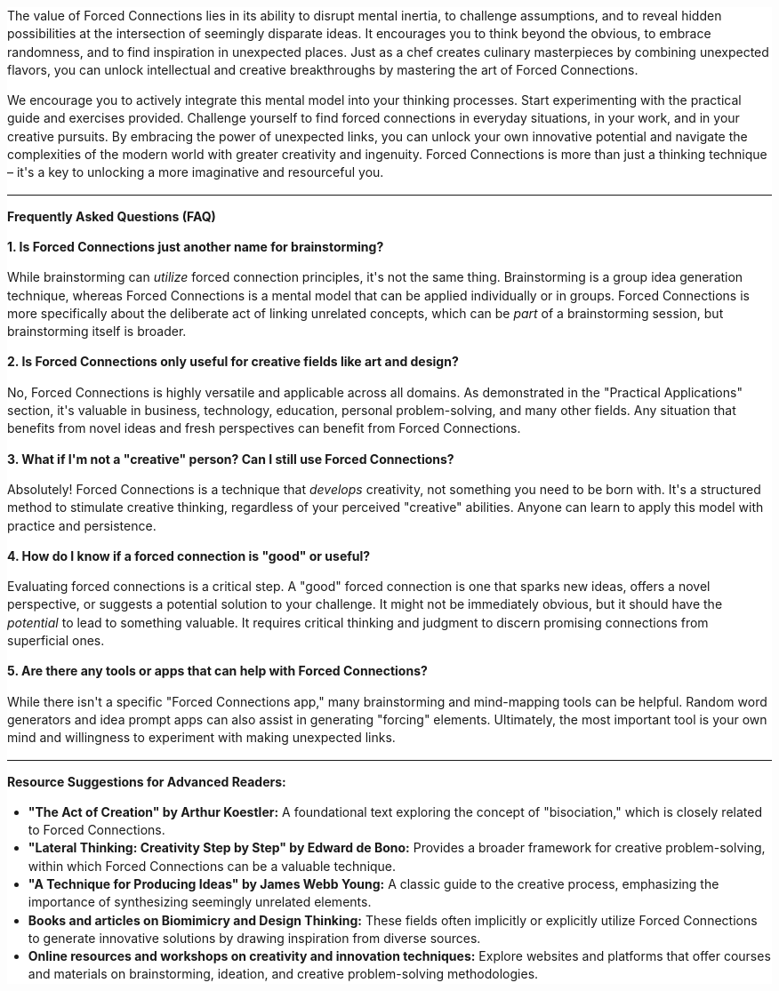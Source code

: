 The value of Forced Connections lies in its ability to disrupt mental inertia, to challenge assumptions, and to reveal hidden possibilities at the intersection of seemingly disparate ideas.  It encourages you to think beyond the obvious, to embrace randomness, and to find inspiration in unexpected places.  Just as a chef creates culinary masterpieces by combining unexpected flavors, you can unlock intellectual and creative breakthroughs by mastering the art of Forced Connections.

We encourage you to actively integrate this mental model into your thinking processes.  Start experimenting with the practical guide and exercises provided.  Challenge yourself to find forced connections in everyday situations, in your work, and in your creative pursuits.  By embracing the power of unexpected links, you can unlock your own innovative potential and navigate the complexities of the modern world with greater creativity and ingenuity.  Forced Connections is more than just a thinking technique – it's a key to unlocking a more imaginative and resourceful you.

---

**Frequently Asked Questions (FAQ)**

**1. Is Forced Connections just another name for brainstorming?**

While brainstorming can *utilize* forced connection principles, it's not the same thing. Brainstorming is a group idea generation technique, whereas Forced Connections is a mental model that can be applied individually or in groups. Forced Connections is more specifically about the deliberate act of linking unrelated concepts, which can be *part* of a brainstorming session, but brainstorming itself is broader.

**2.  Is Forced Connections only useful for creative fields like art and design?**

No, Forced Connections is highly versatile and applicable across all domains. As demonstrated in the "Practical Applications" section, it's valuable in business, technology, education, personal problem-solving, and many other fields.  Any situation that benefits from novel ideas and fresh perspectives can benefit from Forced Connections.

**3. What if I'm not a "creative" person? Can I still use Forced Connections?**

Absolutely! Forced Connections is a technique that *develops* creativity, not something you need to be born with. It's a structured method to stimulate creative thinking, regardless of your perceived "creative" abilities.  Anyone can learn to apply this model with practice and persistence.

**4. How do I know if a forced connection is "good" or useful?**

Evaluating forced connections is a critical step.  A "good" forced connection is one that sparks new ideas, offers a novel perspective, or suggests a potential solution to your challenge. It might not be immediately obvious, but it should have the *potential* to lead to something valuable.  It requires critical thinking and judgment to discern promising connections from superficial ones.

**5. Are there any tools or apps that can help with Forced Connections?**

While there isn't a specific "Forced Connections app," many brainstorming and mind-mapping tools can be helpful.  Random word generators and idea prompt apps can also assist in generating "forcing" elements.  Ultimately, the most important tool is your own mind and willingness to experiment with making unexpected links.

---

**Resource Suggestions for Advanced Readers:**

* **"The Act of Creation" by Arthur Koestler:**  A foundational text exploring the concept of "bisociation," which is closely related to Forced Connections.
* **"Lateral Thinking: Creativity Step by Step" by Edward de Bono:**  Provides a broader framework for creative problem-solving, within which Forced Connections can be a valuable technique.
* **"A Technique for Producing Ideas" by James Webb Young:** A classic guide to the creative process, emphasizing the importance of synthesizing seemingly unrelated elements.
* **Books and articles on Biomimicry and Design Thinking:** These fields often implicitly or explicitly utilize Forced Connections to generate innovative solutions by drawing inspiration from diverse sources.
* **Online resources and workshops on creativity and innovation techniques:** Explore websites and platforms that offer courses and materials on brainstorming, ideation, and creative problem-solving methodologies.